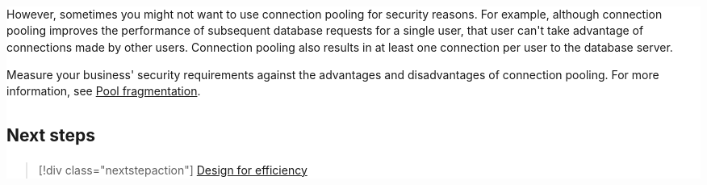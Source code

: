 However, sometimes you might not want to use connection pooling for security reasons. For example, although connection pooling improves the performance of subsequent database requests for a single user, that user can't take advantage of connections made by other users. Connection pooling also results in at least one connection per user to the database server.

Measure your business' security requirements against the advantages and disadvantages of connection pooling. For more information, see [Pool fragmentation](/dotnet/framework/data/adonet/sql-server-connection-pooling#pool-fragmentation).

## Next steps

> [!div class="nextstepaction"]
> [Design for efficiency](design-efficiency.md)
